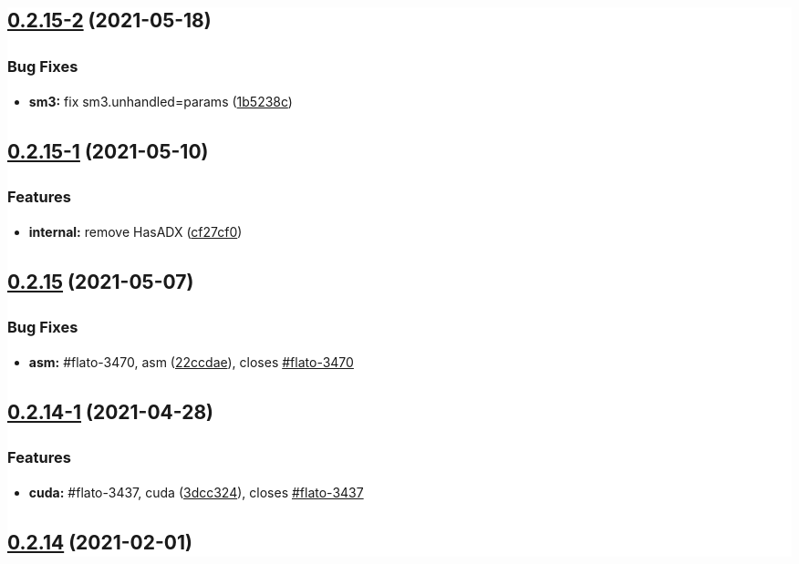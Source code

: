 

<a name="0.2.15-2"></a>
## [0.2.15-2](http://git.hyperchain.cn/ultramesh/crypto/compare/v0.2.15-1...v0.2.15-2) (2021-05-18)


### Bug Fixes

* **sm3:** fix sm3.unhandled=params ([1b5238c](http://git.hyperchain.cn/ultramesh/crypto/commits/1b5238c))



<a name="0.2.15-1"></a>
## [0.2.15-1](http://git.hyperchain.cn/ultramesh/crypto/compare/v0.2.15...v0.2.15-1) (2021-05-10)


### Features

* **internal:** remove HasADX ([cf27cf0](http://git.hyperchain.cn/ultramesh/crypto/commits/cf27cf0))



<a name="0.2.15"></a>
## [0.2.15](http://git.hyperchain.cn/ultramesh/crypto/compare/v0.2.14-1...v0.2.15) (2021-05-07)


### Bug Fixes

* **asm:** #flato-3470, asm ([22ccdae](http://git.hyperchain.cn/ultramesh/crypto/commits/22ccdae)), closes [#flato-3470](http://git.hyperchain.cn/ultramesh/crypto/issues/flato-3470)



<a name="0.2.14-1"></a>
## [0.2.14-1](http://git.hyperchain.cn/ultramesh/crypto/compare/v0.2.14...v0.2.14-1) (2021-04-28)


### Features

* **cuda:** #flato-3437, cuda ([3dcc324](http://git.hyperchain.cn/ultramesh/crypto/commits/3dcc324)), closes [#flato-3437](http://git.hyperchain.cn/ultramesh/crypto/issues/flato-3437)



<a name="0.2.14"></a>
## [0.2.14](http://git.hyperchain.cn/ultramesh/crypto/compare/v0.2.13...v0.2.14) (2021-02-01)

